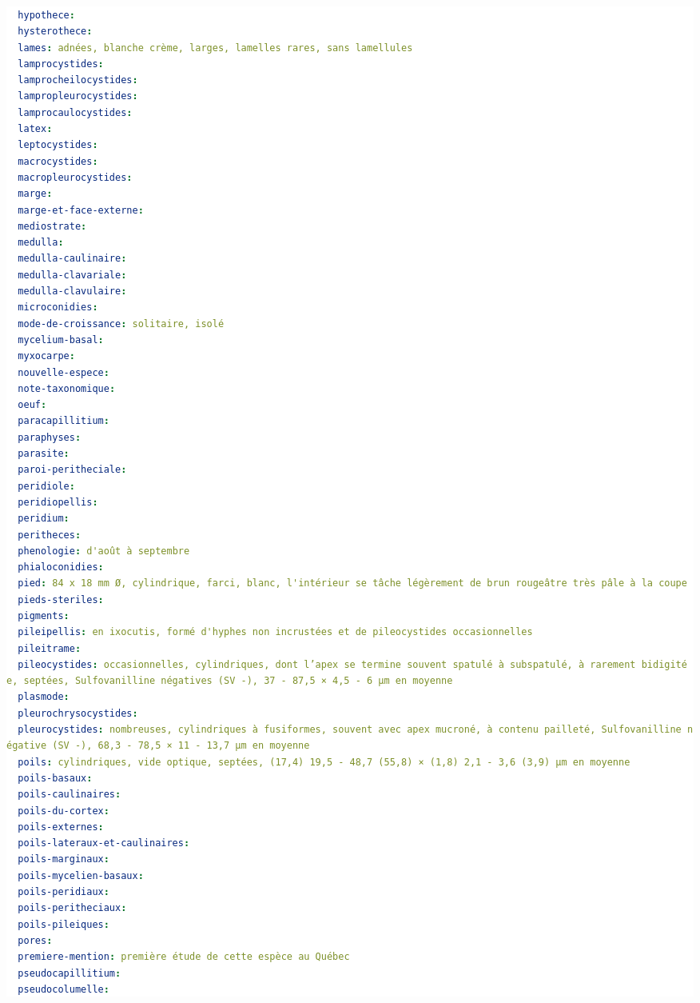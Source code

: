 ```yaml
  hypothece: 
  hysterothece: 
  lames: adnées, blanche crème, larges, lamelles rares, sans lamellules
  lamprocystides: 
  lamprocheilocystides: 
  lampropleurocystides: 
  lamprocaulocystides: 
  latex: 
  leptocystides: 
  macrocystides: 
  macropleurocystides: 
  marge: 
  marge-et-face-externe: 
  mediostrate: 
  medulla: 
  medulla-caulinaire: 
  medulla-clavariale: 
  medulla-clavulaire: 
  microconidies: 
  mode-de-croissance: solitaire, isolé
  mycelium-basal: 
  myxocarpe: 
  nouvelle-espece: 
  note-taxonomique: 
  oeuf: 
  paracapillitium: 
  paraphyses: 
  parasite: 
  paroi-peritheciale: 
  peridiole: 
  peridiopellis: 
  peridium: 
  peritheces: 
  phenologie: d'août à septembre
  phialoconidies: 
  pied: 84 x 18 mm Ø, cylindrique, farci, blanc, l'intérieur se tâche légèrement de brun rougeâtre très pâle à la coupe
  pieds-steriles: 
  pigments: 
  pileipellis: en ixocutis, formé d'hyphes non incrustées et de pileocystides occasionnelles
  pileitrame: 
  pileocystides: occasionnelles, cylindriques, dont l’apex se termine souvent spatulé à subspatulé, à rarement bidigitée, septées, Sulfovanilline négatives (SV -), 37 - 87,5 × 4,5 - 6 µm en moyenne
  plasmode: 
  pleurochrysocystides: 
  pleurocystides: nombreuses, cylindriques à fusiformes, souvent avec apex mucroné, à contenu pailleté, Sulfovanilline négative (SV -), 68,3 - 78,5 × 11 - 13,7 µm en moyenne
  poils: cylindriques, vide optique, septées, (17,4) 19,5 - 48,7 (55,8) × (1,8) 2,1 - 3,6 (3,9) µm en moyenne
  poils-basaux: 
  poils-caulinaires: 
  poils-du-cortex: 
  poils-externes: 
  poils-lateraux-et-caulinaires: 
  poils-marginaux: 
  poils-mycelien-basaux: 
  poils-peridiaux: 
  poils-peritheciaux: 
  poils-pileiques: 
  pores: 
  premiere-mention: première étude de cette espèce au Québec
  pseudocapillitium: 
  pseudocolumelle: 
```